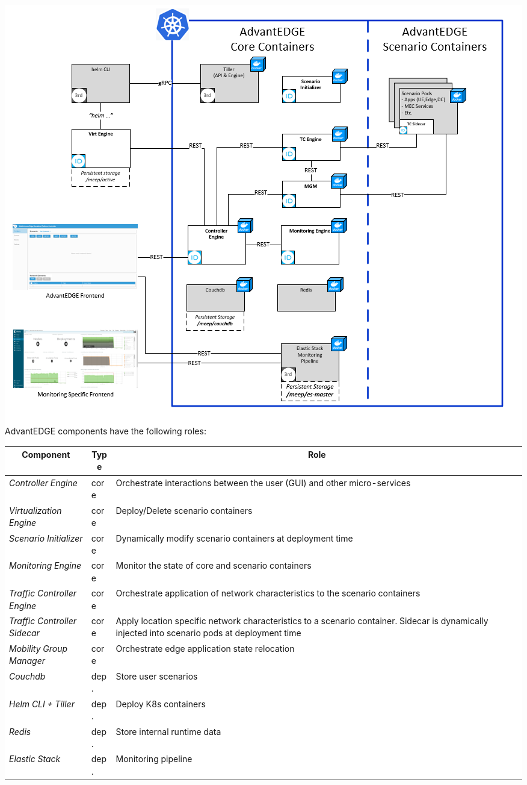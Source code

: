 ![micro-service arch.](./images/architecture.png)

AdvantEDGE components have the following roles:

Component |Type| Role
---------|------------|------------
_Controller Engine_ |core| Orchestrate interactions between the user (GUI) and other micro-services
_Virtualization Engine_ |core| Deploy/Delete scenario containers
_Scenario Initializer_ |core| Dynamically modify scenario containers at deployment time
_Monitoring Engine_ |core| Monitor the state of core and scenario containers
_Traffic Controller Engine_ |core| Orchestrate application of network characteristics to the scenario containers
_Traffic Controller Sidecar_ |core| Apply location specific network characteristics to a scenario container. Sidecar is dynamically injected into scenario pods at deployment time
_Mobility Group Manager_ |core| Orchestrate edge application state relocation
_Couchdb_ |dep.| Store user scenarios
_Helm CLI + Tiller_ | dep.| Deploy K8s containers
_Redis_ | dep. | Store internal runtime data
_Elastic Stack_ | dep. | Monitoring pipeline
